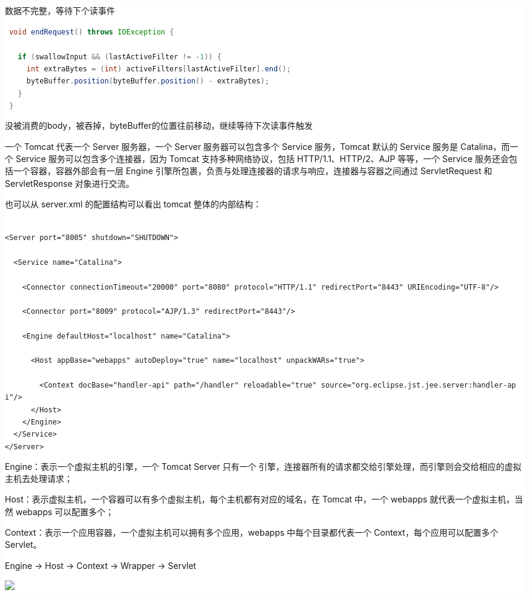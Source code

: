数据不完整，等待下个读事件

```java
 void endRequest() throws IOException {

   if (swallowInput && (lastActiveFilter != -1)) {
     int extraBytes = (int) activeFilters[lastActiveFilter].end();
     byteBuffer.position(byteBuffer.position() - extraBytes);
   }
 }
```

没被消费的body，被吞掉，byteBuffer的位置往前移动，继续等待下次读事件触发





一个 Tomcat 代表一个 Server 服务器，一个 Server 服务器可以包含多个 Service 服务，Tomcat 默认的 Service 服务是 Catalina，而一个 Service 服务可以包含多个连接器，因为 Tomcat 支持多种网络协议，包括 HTTP/1.1、HTTP/2、AJP 等等，一个 Service 服务还会包括一个容器，容器外部会有一层 Engine 引擎所包裹，负责与处理连接器的请求与响应，连接器与容器之间通过 ServletRequest 和 ServletResponse 对象进行交流。

也可以从 server.xml 的配置结构可以看出 tomcat 整体的内部结构：

```

<Server port="8005" shutdown="SHUTDOWN">

  <Service name="Catalina">

    <Connector connectionTimeout="20000" port="8080" protocol="HTTP/1.1" redirectPort="8443" URIEncoding="UTF-8"/>

    <Connector port="8009" protocol="AJP/1.3" redirectPort="8443"/>

    <Engine defaultHost="localhost" name="Catalina">

      <Host appBase="webapps" autoDeploy="true" name="localhost" unpackWARs="true">

        <Context docBase="handler-api" path="/handler" reloadable="true" source="org.eclipse.jst.jee.server:handler-api"/>
      </Host>
    </Engine>
  </Service>
</Server>
```



Engine：表示一个虚拟主机的引擎，一个 Tomcat Server 只有一个 引擎，连接器所有的请求都交给引擎处理，而引擎则会交给相应的虚拟主机去处理请求；

Host：表示虚拟主机，一个容器可以有多个虚拟主机，每个主机都有对应的域名，在 Tomcat 中，一个 webapps 就代表一个虚拟主机，当然 webapps 可以配置多个；

Context：表示一个应用容器，一个虚拟主机可以拥有多个应用，webapps 中每个目录都代表一个 Context，每个应用可以配置多个 Servlet。



Engine -> Host -> Context -> Wrapper -> Servlet

![](https://github.com/garydai/garydai.github.com/raw/master/_posts/pic/tomcat3.png)
